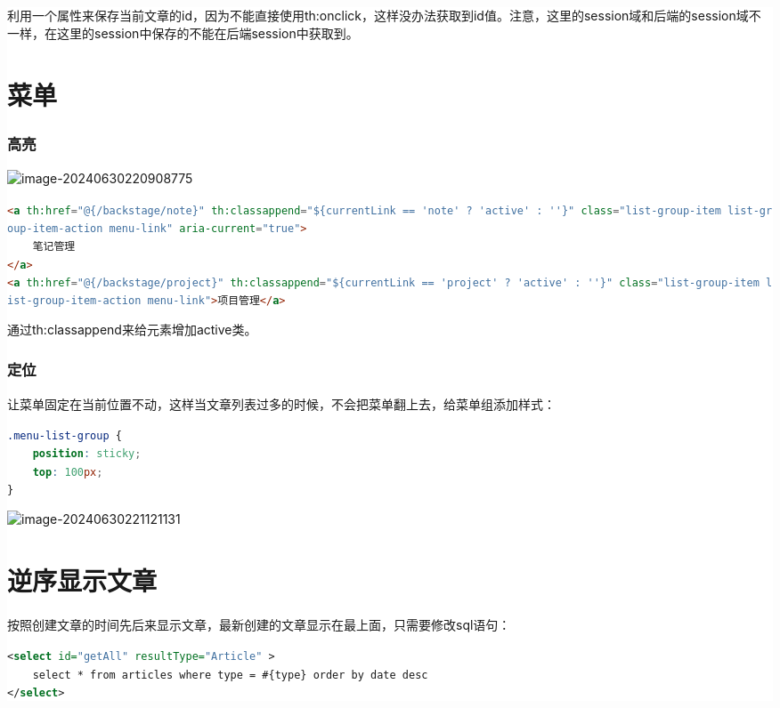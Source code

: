 利用一个属性来保存当前文章的id，因为不能直接使用th:onclick，这样没办法获取到id值。注意，这里的session域和后端的session域不一样，在这里的session中保存的不能在后端session中获取到。

# 菜单

### 高亮

![image-20240630220908775](https://gitee.com/LowProfile666/image-bed/raw/master/img/202406302209807.png)

```html
<a th:href="@{/backstage/note}" th:classappend="${currentLink == 'note' ? 'active' : ''}" class="list-group-item list-group-item-action menu-link" aria-current="true">
    笔记管理
</a>
<a th:href="@{/backstage/project}" th:classappend="${currentLink == 'project' ? 'active' : ''}" class="list-group-item list-group-item-action menu-link">项目管理</a>
```

通过th:classappend来给元素增加active类。

### 定位

让菜单固定在当前位置不动，这样当文章列表过多的时候，不会把菜单翻上去，给菜单组添加样式：

```	css
.menu-list-group {
    position: sticky;
    top: 100px;
}
```

![image-20240630221121131](https://gitee.com/LowProfile666/image-bed/raw/master/img/202406302212922.png)

# 逆序显示文章

按照创建文章的时间先后来显示文章，最新创建的文章显示在最上面，只需要修改sql语句：

```xml
<select id="getAll" resultType="Article" >
    select * from articles where type = #{type} order by date desc
</select>
```





